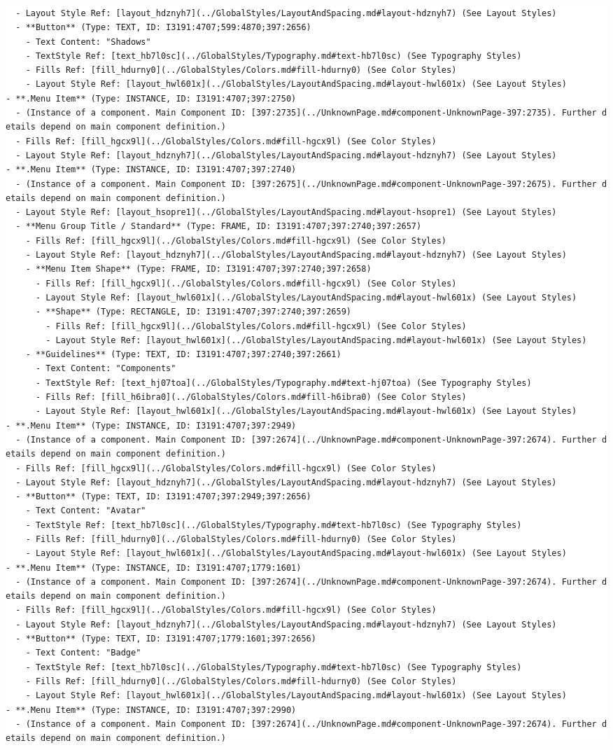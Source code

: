       - Layout Style Ref: [layout_hdznyh7](../GlobalStyles/LayoutAndSpacing.md#layout-hdznyh7) (See Layout Styles)
      - **Button** (Type: TEXT, ID: I3191:4707;599:4870;397:2656)
        - Text Content: "Shadows"
        - TextStyle Ref: [text_hb7l0sc](../GlobalStyles/Typography.md#text-hb7l0sc) (See Typography Styles)
        - Fills Ref: [fill_hdurny0](../GlobalStyles/Colors.md#fill-hdurny0) (See Color Styles)
        - Layout Style Ref: [layout_hwl601x](../GlobalStyles/LayoutAndSpacing.md#layout-hwl601x) (See Layout Styles)
    - **.Menu Item** (Type: INSTANCE, ID: I3191:4707;397:2750)
      - (Instance of a component. Main Component ID: [397:2735](../UnknownPage.md#component-UnknownPage-397:2735). Further details depend on main component definition.)
      - Fills Ref: [fill_hgcx9l](../GlobalStyles/Colors.md#fill-hgcx9l) (See Color Styles)
      - Layout Style Ref: [layout_hdznyh7](../GlobalStyles/LayoutAndSpacing.md#layout-hdznyh7) (See Layout Styles)
    - **.Menu Item** (Type: INSTANCE, ID: I3191:4707;397:2740)
      - (Instance of a component. Main Component ID: [397:2675](../UnknownPage.md#component-UnknownPage-397:2675). Further details depend on main component definition.)
      - Layout Style Ref: [layout_hsopre1](../GlobalStyles/LayoutAndSpacing.md#layout-hsopre1) (See Layout Styles)
      - **Menu Group Title / Standard** (Type: FRAME, ID: I3191:4707;397:2740;397:2657)
        - Fills Ref: [fill_hgcx9l](../GlobalStyles/Colors.md#fill-hgcx9l) (See Color Styles)
        - Layout Style Ref: [layout_hdznyh7](../GlobalStyles/LayoutAndSpacing.md#layout-hdznyh7) (See Layout Styles)
        - **Menu Item Shape** (Type: FRAME, ID: I3191:4707;397:2740;397:2658)
          - Fills Ref: [fill_hgcx9l](../GlobalStyles/Colors.md#fill-hgcx9l) (See Color Styles)
          - Layout Style Ref: [layout_hwl601x](../GlobalStyles/LayoutAndSpacing.md#layout-hwl601x) (See Layout Styles)
          - **Shape** (Type: RECTANGLE, ID: I3191:4707;397:2740;397:2659)
            - Fills Ref: [fill_hgcx9l](../GlobalStyles/Colors.md#fill-hgcx9l) (See Color Styles)
            - Layout Style Ref: [layout_hwl601x](../GlobalStyles/LayoutAndSpacing.md#layout-hwl601x) (See Layout Styles)
        - **Guidelines** (Type: TEXT, ID: I3191:4707;397:2740;397:2661)
          - Text Content: "Components"
          - TextStyle Ref: [text_hj07toa](../GlobalStyles/Typography.md#text-hj07toa) (See Typography Styles)
          - Fills Ref: [fill_h6ibra0](../GlobalStyles/Colors.md#fill-h6ibra0) (See Color Styles)
          - Layout Style Ref: [layout_hwl601x](../GlobalStyles/LayoutAndSpacing.md#layout-hwl601x) (See Layout Styles)
    - **.Menu Item** (Type: INSTANCE, ID: I3191:4707;397:2949)
      - (Instance of a component. Main Component ID: [397:2674](../UnknownPage.md#component-UnknownPage-397:2674). Further details depend on main component definition.)
      - Fills Ref: [fill_hgcx9l](../GlobalStyles/Colors.md#fill-hgcx9l) (See Color Styles)
      - Layout Style Ref: [layout_hdznyh7](../GlobalStyles/LayoutAndSpacing.md#layout-hdznyh7) (See Layout Styles)
      - **Button** (Type: TEXT, ID: I3191:4707;397:2949;397:2656)
        - Text Content: "Avatar"
        - TextStyle Ref: [text_hb7l0sc](../GlobalStyles/Typography.md#text-hb7l0sc) (See Typography Styles)
        - Fills Ref: [fill_hdurny0](../GlobalStyles/Colors.md#fill-hdurny0) (See Color Styles)
        - Layout Style Ref: [layout_hwl601x](../GlobalStyles/LayoutAndSpacing.md#layout-hwl601x) (See Layout Styles)
    - **.Menu Item** (Type: INSTANCE, ID: I3191:4707;1779:1601)
      - (Instance of a component. Main Component ID: [397:2674](../UnknownPage.md#component-UnknownPage-397:2674). Further details depend on main component definition.)
      - Fills Ref: [fill_hgcx9l](../GlobalStyles/Colors.md#fill-hgcx9l) (See Color Styles)
      - Layout Style Ref: [layout_hdznyh7](../GlobalStyles/LayoutAndSpacing.md#layout-hdznyh7) (See Layout Styles)
      - **Button** (Type: TEXT, ID: I3191:4707;1779:1601;397:2656)
        - Text Content: "Badge"
        - TextStyle Ref: [text_hb7l0sc](../GlobalStyles/Typography.md#text-hb7l0sc) (See Typography Styles)
        - Fills Ref: [fill_hdurny0](../GlobalStyles/Colors.md#fill-hdurny0) (See Color Styles)
        - Layout Style Ref: [layout_hwl601x](../GlobalStyles/LayoutAndSpacing.md#layout-hwl601x) (See Layout Styles)
    - **.Menu Item** (Type: INSTANCE, ID: I3191:4707;397:2990)
      - (Instance of a component. Main Component ID: [397:2674](../UnknownPage.md#component-UnknownPage-397:2674). Further details depend on main component definition.)